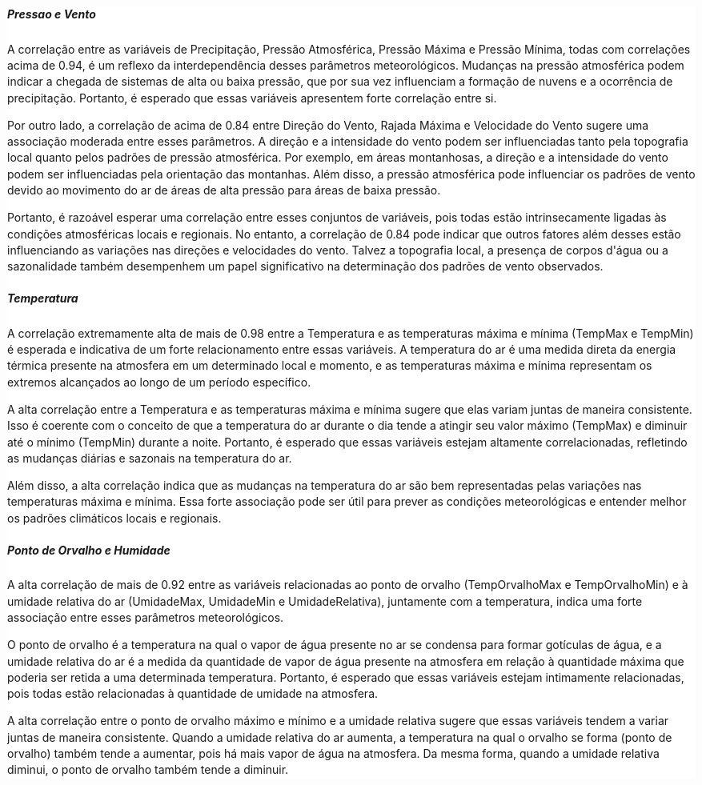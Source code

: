##### Pressao e Vento

A correlação entre as variáveis de Precipitação, Pressão Atmosférica, Pressão Máxima e Pressão Mínima, todas com correlações acima de 0.94, é um reflexo da interdependência desses parâmetros meteorológicos. Mudanças na pressão atmosférica podem indicar a chegada de sistemas de alta ou baixa pressão, que por sua vez influenciam a formação de nuvens e a ocorrência de precipitação. Portanto, é esperado que essas variáveis apresentem forte correlação entre si.

Por outro lado, a correlação de acima de 0.84 entre Direção do Vento, Rajada Máxima e Velocidade do Vento sugere uma associação moderada entre esses parâmetros. A direção e a intensidade do vento podem ser influenciadas tanto pela topografia local quanto pelos padrões de pressão atmosférica. Por exemplo, em áreas montanhosas, a direção e a intensidade do vento podem ser influenciadas pela orientação das montanhas. Além disso, a pressão atmosférica pode influenciar os padrões de vento devido ao movimento do ar de áreas de alta pressão para áreas de baixa pressão.

Portanto, é razoável esperar uma correlação entre esses conjuntos de variáveis, pois todas estão intrinsecamente ligadas às condições atmosféricas locais e regionais. No entanto, a correlação de 0.84 pode indicar que outros fatores além desses estão influenciando as variações nas direções e velocidades do vento. Talvez a topografia local, a presença de corpos d'água ou a sazonalidade também desempenhem um papel significativo na determinação dos padrões de vento observados.

##### Temperatura

A correlação extremamente alta de mais de 0.98 entre a Temperatura e as temperaturas máxima e mínima (TempMax e TempMin) é esperada e indicativa de um forte relacionamento entre essas variáveis. A temperatura do ar é uma medida direta da energia térmica presente na atmosfera em um determinado local e momento, e as temperaturas máxima e mínima representam os extremos alcançados ao longo de um período específico.

A alta correlação entre a Temperatura e as temperaturas máxima e mínima sugere que elas variam juntas de maneira consistente. Isso é coerente com o conceito de que a temperatura do ar durante o dia tende a atingir seu valor máximo (TempMax) e diminuir até o mínimo (TempMin) durante a noite. Portanto, é esperado que essas variáveis estejam altamente correlacionadas, refletindo as mudanças diárias e sazonais na temperatura do ar.

Além disso, a alta correlação indica que as mudanças na temperatura do ar são bem representadas pelas variações nas temperaturas máxima e mínima. Essa forte associação pode ser útil para prever as condições meteorológicas e entender melhor os padrões climáticos locais e regionais.

##### Ponto de Orvalho e Humidade


A alta correlação de mais de 0.92 entre as variáveis relacionadas ao ponto de orvalho (TempOrvalhoMax e TempOrvalhoMin) e à umidade relativa do ar (UmidadeMax, UmidadeMin e UmidadeRelativa), juntamente com a temperatura, indica uma forte associação entre esses parâmetros meteorológicos.

O ponto de orvalho é a temperatura na qual o vapor de água presente no ar se condensa para formar gotículas de água, e a umidade relativa do ar é a medida da quantidade de vapor de água presente na atmosfera em relação à quantidade máxima que poderia ser retida a uma determinada temperatura. Portanto, é esperado que essas variáveis estejam intimamente relacionadas, pois todas estão relacionadas à quantidade de umidade na atmosfera.

A alta correlação entre o ponto de orvalho máximo e mínimo e a umidade relativa sugere que essas variáveis tendem a variar juntas de maneira consistente. Quando a umidade relativa do ar aumenta, a temperatura na qual o orvalho se forma (ponto de orvalho) também tende a aumentar, pois há mais vapor de água na atmosfera. Da mesma forma, quando a umidade relativa diminui, o ponto de orvalho também tende a diminuir.
